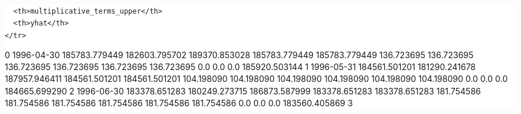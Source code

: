       <th>multiplicative_terms_upper</th>
      <th>yhat</th>
    </tr>
  </thead>
  <tbody>
    <tr>
      <th>0</th>
      <td>1996-04-30</td>
      <td>185783.779449</td>
      <td>182603.795702</td>
      <td>189370.853028</td>
      <td>185783.779449</td>
      <td>185783.779449</td>
      <td>136.723695</td>
      <td>136.723695</td>
      <td>136.723695</td>
      <td>136.723695</td>
      <td>136.723695</td>
      <td>136.723695</td>
      <td>0.0</td>
      <td>0.0</td>
      <td>0.0</td>
      <td>185920.503144</td>
    </tr>
    <tr>
      <th>1</th>
      <td>1996-05-31</td>
      <td>184561.501201</td>
      <td>181290.241678</td>
      <td>187957.946411</td>
      <td>184561.501201</td>
      <td>184561.501201</td>
      <td>104.198090</td>
      <td>104.198090</td>
      <td>104.198090</td>
      <td>104.198090</td>
      <td>104.198090</td>
      <td>104.198090</td>
      <td>0.0</td>
      <td>0.0</td>
      <td>0.0</td>
      <td>184665.699290</td>
    </tr>
    <tr>
      <th>2</th>
      <td>1996-06-30</td>
      <td>183378.651283</td>
      <td>180249.273715</td>
      <td>186873.587999</td>
      <td>183378.651283</td>
      <td>183378.651283</td>
      <td>181.754586</td>
      <td>181.754586</td>
      <td>181.754586</td>
      <td>181.754586</td>
      <td>181.754586</td>
      <td>181.754586</td>
      <td>0.0</td>
      <td>0.0</td>
      <td>0.0</td>
      <td>183560.405869</td>
    </tr>
    <tr>
      <th>3</th>